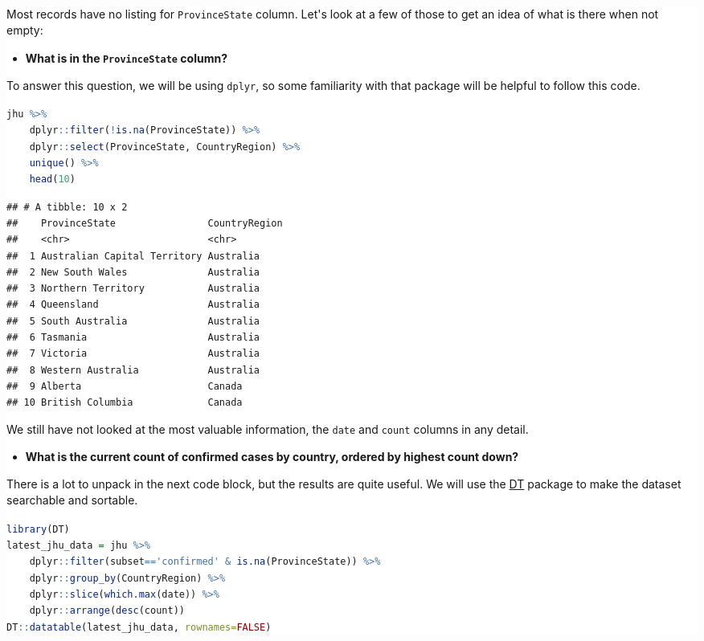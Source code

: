 Most records have no listing for `ProvinceState` column. Let's look at
a few of those to get an idea of what is there when not empty:

- **What is in the `ProvinceState` column?**

To answer this question, we will be using `dplyr`, so some familiarity
with that package will be helpful to follow this code.


```r
jhu %>%
    dplyr::filter(!is.na(ProvinceState)) %>%
    dplyr::select(ProvinceState, CountryRegion) %>%
    unique() %>%
    head(10)
```

```
## # A tibble: 10 x 2
##    ProvinceState                CountryRegion
##    <chr>                        <chr>        
##  1 Australian Capital Territory Australia    
##  2 New South Wales              Australia    
##  3 Northern Territory           Australia    
##  4 Queensland                   Australia    
##  5 South Australia              Australia    
##  6 Tasmania                     Australia    
##  7 Victoria                     Australia    
##  8 Western Australia            Australia    
##  9 Alberta                      Canada       
## 10 British Columbia             Canada
```

We still have not looked at the most valuable information, the `date`
and `count` columns in any detail.

- **What is the current count of confirmed cases by country, ordered
  by highest count down?**

There is a lot to unpack in the next code block, but the results are
quite useful. We will use the [DT] package to make the dataset searchable
and sortable.


```r
library(DT)
latest_jhu_data = jhu %>%
    dplyr::filter(subset=='confirmed' & is.na(ProvinceState)) %>%
    dplyr::group_by(CountryRegion) %>%
    dplyr::slice(which.max(date)) %>%
    dplyr::arrange(desc(count))
DT::datatable(latest_jhu_data, rownames=FALSE)
```

<div id="htmlwidget-817b8bdafba8d9c4a852" style="width:100%;height:auto;" class="datatables html-widget"></div>

[sars2pack]: https://github.com/seandavi/sars2pack
[New York Times]: https://github.com/nytimes/covid-19-data
[JHU]: https://github.com/CSSEGISandData/COVID-19/tree/master/csse_covid_19_data/
[USAFacts]:  https://usafacts.org/visualizations/coronavirus-covid-19-spread-map/
[pull request]: https://github.com/seandavi/sars2pack/compare
[issue]: https://github.com/seandavi/sars2pack/issues/new
[tidy data]: https://cran.r-project.org/web/packages/tidyr/vignettes/tidy-data.html
[DT]: https://rstudio.github.io/DT/